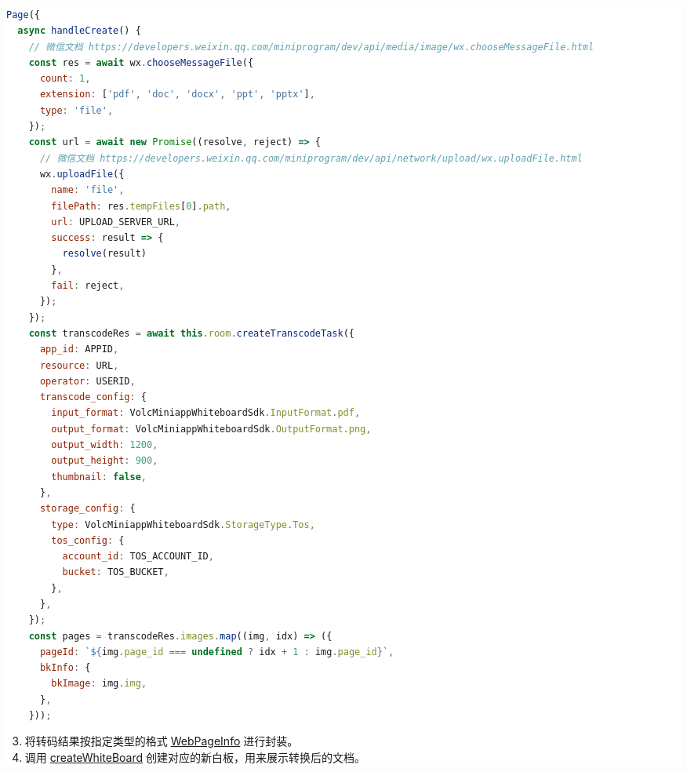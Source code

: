``` javascript
Page({
  async handleCreate() {
    // 微信文档 https://developers.weixin.qq.com/miniprogram/dev/api/media/image/wx.chooseMessageFile.html
    const res = await wx.chooseMessageFile({
      count: 1,
      extension: ['pdf', 'doc', 'docx', 'ppt', 'pptx'],
      type: 'file',
    });
    const url = await new Promise((resolve, reject) => {
      // 微信文档 https://developers.weixin.qq.com/miniprogram/dev/api/network/upload/wx.uploadFile.html
      wx.uploadFile({
        name: 'file',
        filePath: res.tempFiles[0].path,
        url: UPLOAD_SERVER_URL,
        success: result => {
          resolve(result)
        },
        fail: reject,
      });
    });
    const transcodeRes = await this.room.createTranscodeTask({
      app_id: APPID,
      resource: URL,
      operator: USERID,
      transcode_config: {
        input_format: VolcMiniappWhiteboardSdk.InputFormat.pdf,
        output_format: VolcMiniappWhiteboardSdk.OutputFormat.png,
        output_width: 1200,
        output_height: 900,
        thumbnail: false,
      },
      storage_config: {
        type: VolcMiniappWhiteboardSdk.StorageType.Tos,
        tos_config: {
          account_id: TOS_ACCOUNT_ID,
          bucket: TOS_BUCKET,
        },
      },
    });
    const pages = transcodeRes.images.map((img, idx) => ({
      pageId: `${img.page_id === undefined ? idx + 1 : img.page_id}`,
      bkInfo: {
        bkImage: img.img,
      },
    }));
```

3. 将转码结果按指定类型的格式 [WebPageInfo](1123412.md#webpageinfo) 进行封装。
4. 调用 [createWhiteBoard](1123409.md#iwhiteboardroom-createwhiteboard) 创建对应的新白板，用来展示转换后的文档。
